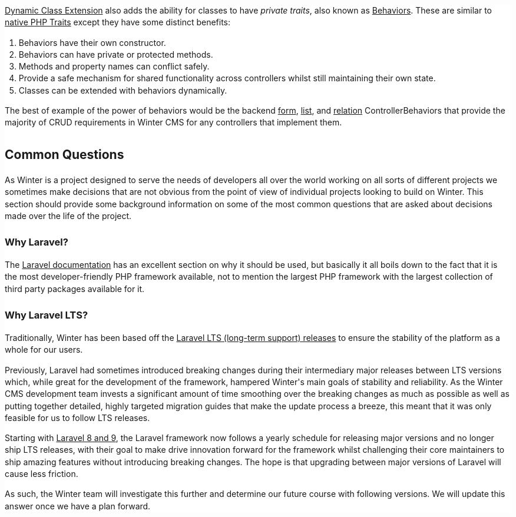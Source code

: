 ```php
```

[Dynamic Class Extension](../services/behaviors) also adds the ability for classes to have *private traits*, also known as [Behaviors](../services/behaviors). These are similar to [native PHP Traits](https://php.net/manual/en/language.oop5.traits.php) except they have some distinct benefits:

1. Behaviors have their own constructor.
1. Behaviors can have private or protected methods.
1. Methods and property names can conflict safely.
1. Provide a safe mechanism for shared functionality across controllers whilst still maintaining their own state.
1. Classes can be extended with behaviors dynamically.

The best of example of the power of behaviors would be the backend [form](../backend/forms), [list](../backend/lists), and [relation](../backend/relations) ControllerBehaviors that provide the majority of CRUD requirements in Winter CMS for any controllers that implement them.



## Common Questions

As Winter is a project designed to serve the needs of developers all over the world working on all sorts of different projects we sometimes make decisions that are not obvious from the point of view of individual projects looking to build on Winter. This section should provide some background information on some of the most common questions that are asked about decisions made over the life of the project.

### Why Laravel?

The [Laravel documentation](https://laravel.com/docs/9.x#meet-laravel) has an excellent section on why it should be used, but basically it all boils down to the fact that it is the most developer-friendly PHP framework available, not to mention the largest PHP framework with the largest collection of third party packages available for it.

### Why Laravel LTS?

Traditionally, Winter has been based off the [Laravel LTS (long-term support) releases](https://laravel.com/docs/9.x/releases#support-policy) to ensure the stability of the platform as a whole for our users.

Previously, Laravel had sometimes introduced breaking changes during their intermediary major releases between LTS versions which, while great for the development of the framework, hampered Winter's main goals of stability and reliability. As the Winter CMS development team invests a significant amount of time smoothing over the breaking changes as much as possible as well as putting together detailed, highly targeted migration guides that make the update process a breeze, this meant that it was only feasible for us to follow LTS releases.

Starting with [Laravel 8 and 9](https://laravel.com/docs/9.x/releases#laravel-9), the Laravel framework now follows a yearly schedule for releasing major versions and no longer ship LTS releases, with their goal to make drive innovation forward for the framework whilst challenging their core maintainers to ship amazing features without introducing breaking changes. The hope is that upgrading between major versions of Laravel will cause less friction.

As such, the Winter team will investigate this further and determine our future course with following versions. We will update this answer once we have a plan forward.
